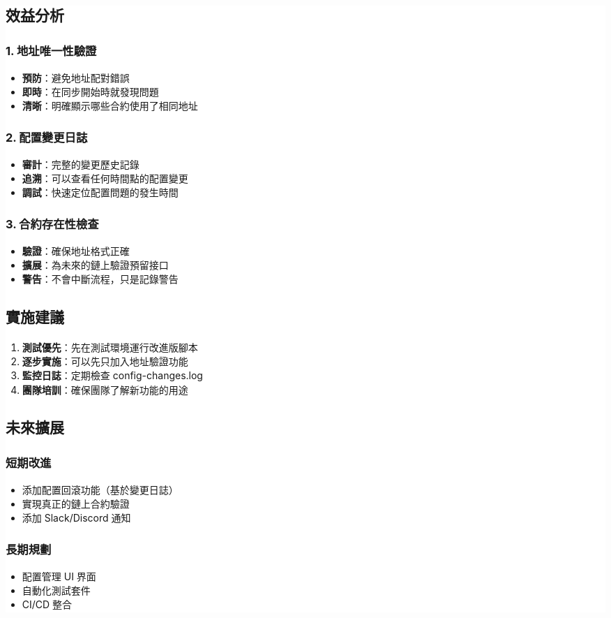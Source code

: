 ## 效益分析

### 1. 地址唯一性驗證
- **預防**：避免地址配對錯誤
- **即時**：在同步開始時就發現問題
- **清晰**：明確顯示哪些合約使用了相同地址

### 2. 配置變更日誌
- **審計**：完整的變更歷史記錄
- **追溯**：可以查看任何時間點的配置變更
- **調試**：快速定位配置問題的發生時間

### 3. 合約存在性檢查
- **驗證**：確保地址格式正確
- **擴展**：為未來的鏈上驗證預留接口
- **警告**：不會中斷流程，只是記錄警告

## 實施建議

1. **測試優先**：先在測試環境運行改進版腳本
2. **逐步實施**：可以先只加入地址驗證功能
3. **監控日誌**：定期檢查 config-changes.log
4. **團隊培訓**：確保團隊了解新功能的用途

## 未來擴展

### 短期改進
- 添加配置回滾功能（基於變更日誌）
- 實現真正的鏈上合約驗證
- 添加 Slack/Discord 通知

### 長期規劃
- 配置管理 UI 界面
- 自動化測試套件
- CI/CD 整合